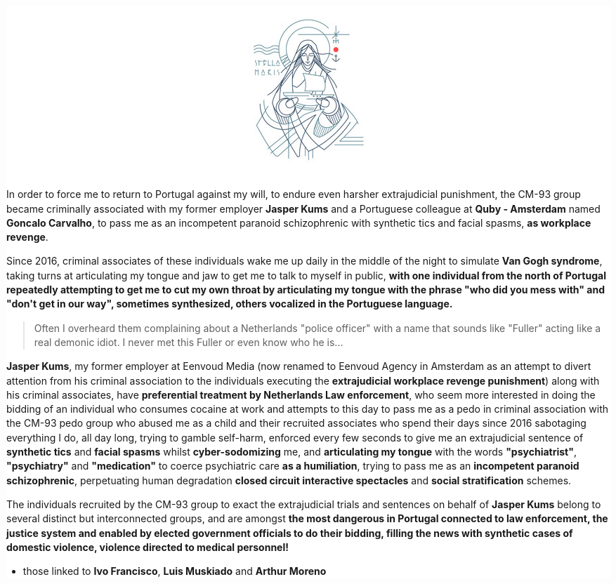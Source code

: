 
<p align="center" width="100%"><img src="https://raw.githubusercontent.com/strikles/atac-data/main/messages/assets/img/jesus/stella_maris.png"></p>


In order to force me to return to Portugal against my will, to endure even harsher extrajudicial punishment, the CM-93 group became criminally associated with my former employer **Jasper Kums** and a Portuguese colleague at **Quby - Amsterdam** named **Goncalo Carvalho**, to pass me as an incompetent paranoid schizophrenic with synthetic tics and facial spasms, **as workplace revenge**.


Since 2016, criminal associates of these individuals wake me up daily in the middle of the night to simulate **Van Gogh syndrome**, taking turns at articulating my tongue and jaw to get me to talk to myself in public, **with one individual from the north of Portugal repeatedly attempting to get me to cut my own throat by articulating my tongue with the phrase "who did you mess with" and "don't get in our way", sometimes synthesized, others vocalized in the Portuguese language.**


> Often I overheard them complaining about a Netherlands "police officer" with a name that sounds like "Fuller" acting like a real demonic idiot. I never met this Fuller or even know who he is...


**Jasper Kums**, my former employer at Eenvoud Media (now renamed to Eenvoud Agency in Amsterdam as an attempt to divert attention from his criminal association to the individuals executing the **extrajudicial workplace revenge punishment**) along with his criminal associates, have **preferential treatment by Netherlands Law enforcement**, who seem more interested in doing the bidding of an individual who consumes cocaine at work and attempts to this day to pass me as a pedo in criminal association with the CM-93 pedo group who abused me as a child and their recruited associates who spend their days since 2016 sabotaging everything I do, all day long, trying to gamble self-harm, enforced every few seconds to give me an extrajudicial sentence of **synthetic tics** and **facial spasms** whilst **cyber-sodomizing** me, and **articulating my tongue** with the words **"psychiatrist"**, **"psychiatry"** and **"medication"** to coerce psychiatric care **as a humiliation**, trying to pass me as an **incompetent paranoid schizophrenic**, perpetuating human degradation **closed circuit interactive spectacles** and **social stratification** schemes.


The individuals recruited by the CM-93 group to exact the extrajudicial trials and sentences on behalf of **Jasper Kums** belong to several distinct but interconnected groups, and are amongst **the most dangerous in Portugal connected to law enforcement, the justice system and enabled by elected government officials to do their bidding, filling the news with synthetic cases of domestic violence, violence directed to medical personnel!**


* those linked to **Ivo Francisco**, **Luis Muskiado** and **Arthur Moreno**
